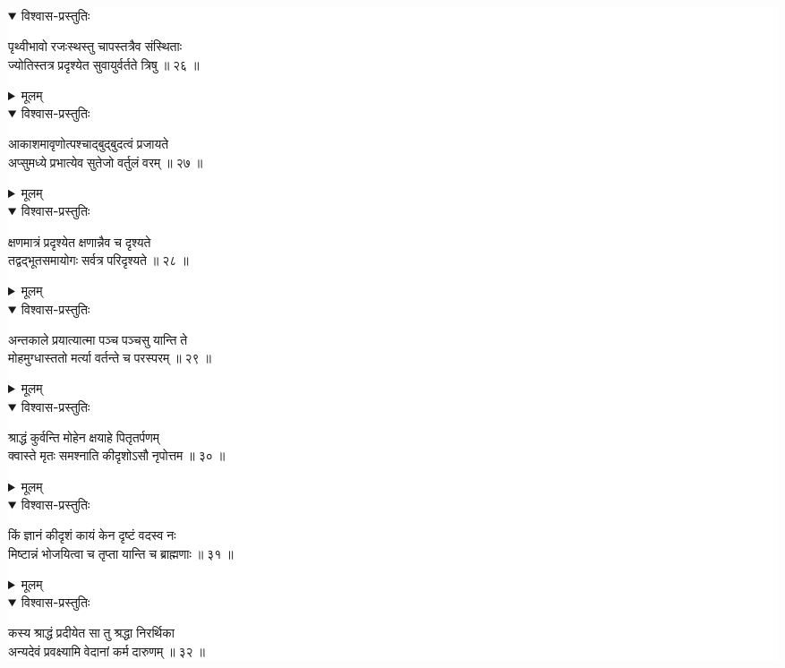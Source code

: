 
<details open><summary>विश्वास-प्रस्तुतिः</summary>

पृथ्वीभावो रजःस्थस्तु चापस्तत्रैव संस्थिताः  
ज्योतिस्तत्र प्रदृश्येत सुवायुर्वर्तते त्रिषु ॥ २६ ॥
</details>

<details><summary>मूलम्</summary></details>



<details open><summary>विश्वास-प्रस्तुतिः</summary>

आकाशमावृणोत्पश्चाद्बुद्बुदत्वं प्रजायते  
अप्सुमध्ये प्रभात्येव सुतेजो वर्तुलं वरम् ॥ २७ ॥
</details>

<details><summary>मूलम्</summary></details>



<details open><summary>विश्वास-प्रस्तुतिः</summary>

क्षणमात्रं प्रदृश्येत क्षणान्नैव च दृश्यते  
तद्वद्भूतसमायोगः सर्वत्र परिदृश्यते ॥ २८ ॥
</details>

<details><summary>मूलम्</summary></details>



<details open><summary>विश्वास-प्रस्तुतिः</summary>

अन्तकाले प्रयात्यात्मा पञ्च पञ्चसु यान्ति ते  
मोहमुग्धास्ततो मर्त्या वर्तन्ते च परस्परम् ॥ २९ ॥
</details>

<details><summary>मूलम्</summary></details>



<details open><summary>विश्वास-प्रस्तुतिः</summary>

श्राद्धं कुर्वन्ति मोहेन क्षयाहे पितृतर्पणम्  
क्वास्ते मृतः समश्नाति कीदृशोऽसौ नृपोत्तम ॥ ३० ॥
</details>

<details><summary>मूलम्</summary></details>



<details open><summary>विश्वास-प्रस्तुतिः</summary>

किं ज्ञानं कीदृशं कायं केन दृष्टं वदस्व नः  
मिष्टान्नं भोजयित्वा च तृप्ता यान्ति च ब्राह्मणाः ॥ ३१ ॥
</details>

<details><summary>मूलम्</summary></details>



<details open><summary>विश्वास-प्रस्तुतिः</summary>

कस्य श्राद्धं प्रदीयेत सा तु श्रद्धा निरर्थिका  
अन्यदेवं प्रवक्ष्यामि वेदानां कर्म दारुणम् ॥ ३२ ॥
</details>
